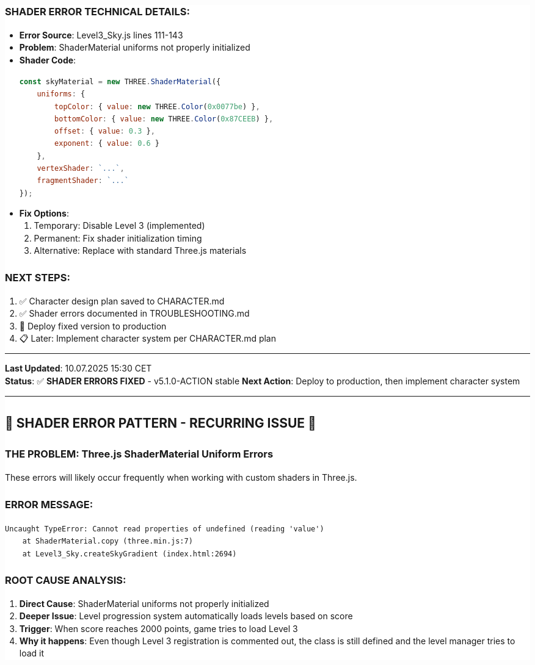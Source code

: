 ### **SHADER ERROR TECHNICAL DETAILS**:
- **Error Source**: Level3_Sky.js lines 111-143
- **Problem**: ShaderMaterial uniforms not properly initialized
- **Shader Code**:
  ```javascript
  const skyMaterial = new THREE.ShaderMaterial({
      uniforms: {
          topColor: { value: new THREE.Color(0x0077be) },
          bottomColor: { value: new THREE.Color(0x87CEEB) },
          offset: { value: 0.3 },
          exponent: { value: 0.6 }
      },
      vertexShader: `...`,
      fragmentShader: `...`
  });
  ```
- **Fix Options**:
  1. Temporary: Disable Level 3 (implemented)
  2. Permanent: Fix shader initialization timing
  3. Alternative: Replace with standard Three.js materials

### **NEXT STEPS**:
1. ✅ Character design plan saved to CHARACTER.md
2. ✅ Shader errors documented in TROUBLESHOOTING.md
3. 🔄 Deploy fixed version to production
4. 📋 Later: Implement character system per CHARACTER.md plan

---

**Last Updated**: 10.07.2025 15:30 CET  
**Status**: ✅ **SHADER ERRORS FIXED** - v5.1.0-ACTION stable
**Next Action**: Deploy to production, then implement character system

---

## 🚨 **SHADER ERROR PATTERN - RECURRING ISSUE** 🚨

### **THE PROBLEM**: Three.js ShaderMaterial Uniform Errors
These errors will likely occur frequently when working with custom shaders in Three.js.

### **ERROR MESSAGE**:
```
Uncaught TypeError: Cannot read properties of undefined (reading 'value')
    at ShaderMaterial.copy (three.min.js:7)
    at Level3_Sky.createSkyGradient (index.html:2694)
```

### **ROOT CAUSE ANALYSIS**:
1. **Direct Cause**: ShaderMaterial uniforms not properly initialized
2. **Deeper Issue**: Level progression system automatically loads levels based on score
3. **Trigger**: When score reaches 2000 points, game tries to load Level 3
4. **Why it happens**: Even though Level 3 registration is commented out, the class is still defined and the level manager tries to load it
